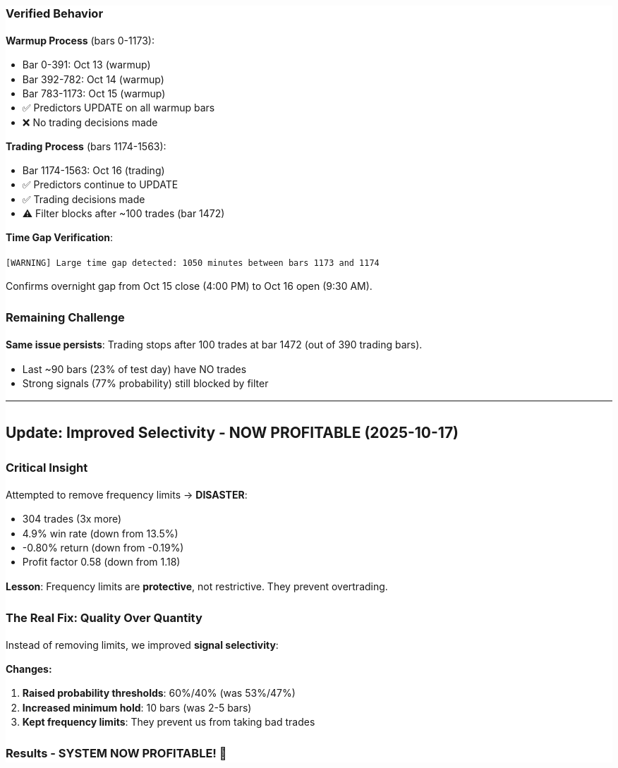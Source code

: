 ### Verified Behavior

**Warmup Process** (bars 0-1173):
- Bar 0-391: Oct 13 (warmup)
- Bar 392-782: Oct 14 (warmup)
- Bar 783-1173: Oct 15 (warmup)
- ✅ Predictors UPDATE on all warmup bars
- ❌ No trading decisions made

**Trading Process** (bars 1174-1563):
- Bar 1174-1563: Oct 16 (trading)
- ✅ Predictors continue to UPDATE
- ✅ Trading decisions made
- ⚠️ Filter blocks after ~100 trades (bar 1472)

**Time Gap Verification**:
```
[WARNING] Large time gap detected: 1050 minutes between bars 1173 and 1174
```
Confirms overnight gap from Oct 15 close (4:00 PM) to Oct 16 open (9:30 AM).

### Remaining Challenge

**Same issue persists**: Trading stops after 100 trades at bar 1472 (out of 390 trading bars).
- Last ~90 bars (23% of test day) have NO trades
- Strong signals (77% probability) still blocked by filter

---

## Update: Improved Selectivity - NOW PROFITABLE (2025-10-17)

### Critical Insight

Attempted to remove frequency limits → **DISASTER**:
- 304 trades (3x more)
- 4.9% win rate (down from 13.5%)
- -0.80% return (down from -0.19%)
- Profit factor 0.58 (down from 1.18)

**Lesson**: Frequency limits are **protective**, not restrictive. They prevent overtrading.

### The Real Fix: Quality Over Quantity

Instead of removing limits, we improved **signal selectivity**:

**Changes:**
1. **Raised probability thresholds**: 60%/40% (was 53%/47%)
2. **Increased minimum hold**: 10 bars (was 2-5 bars)
3. **Kept frequency limits**: They prevent us from taking bad trades

### Results - SYSTEM NOW PROFITABLE! 🎉
